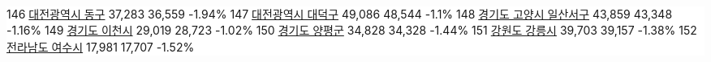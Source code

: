   <tr class="item">
    <td>146</td>
    <td><a href="/apt/대전광역시 동구">대전광역시 동구</a></td>
    <td>37,283</td>
    <td>36,559</td>
    <td>-1.94%</td>
  </tr>

  <tr class="item">
    <td>147</td>
    <td><a href="/apt/대전광역시 대덕구">대전광역시 대덕구</a></td>
    <td>49,086</td>
    <td>48,544</td>
    <td>-1.1%</td>
  </tr>

  <tr class="item">
    <td>148</td>
    <td><a href="/apt/경기도 고양시 일산서구">경기도 고양시 일산서구</a></td>
    <td>43,859</td>
    <td>43,348</td>
    <td>-1.16%</td>
  </tr>

  <tr class="item">
    <td>149</td>
    <td><a href="/apt/경기도 이천시">경기도 이천시</a></td>
    <td>29,019</td>
    <td>28,723</td>
    <td>-1.02%</td>
  </tr>

  <tr class="item">
    <td>150</td>
    <td><a href="/apt/경기도 양평군">경기도 양평군</a></td>
    <td>34,828</td>
    <td>34,328</td>
    <td>-1.44%</td>
  </tr>

  <tr class="item">
    <td>151</td>
    <td><a href="/apt/강원도 강릉시">강원도 강릉시</a></td>
    <td>39,703</td>
    <td>39,157</td>
    <td>-1.38%</td>
  </tr>

  <tr class="item">
    <td>152</td>
    <td><a href="/apt/전라남도 여수시">전라남도 여수시</a></td>
    <td>17,981</td>
    <td>17,707</td>
    <td>-1.52%</td>
  </tr>
